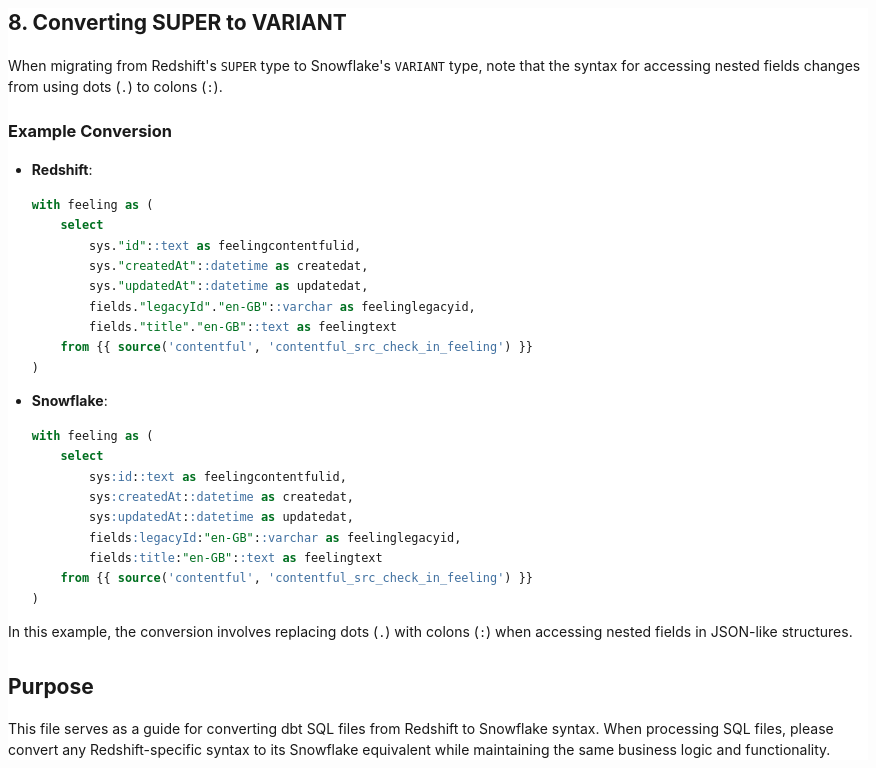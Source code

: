 ## 8. Converting SUPER to VARIANT

When migrating from Redshift's `SUPER` type to Snowflake's `VARIANT` type, note that the syntax for accessing nested fields changes from using dots (`.`) to colons (`:`).

### Example Conversion

- **Redshift**:
  ```sql
  with feeling as (
      select
          sys."id"::text as feelingcontentfulid,
          sys."createdAt"::datetime as createdat,
          sys."updatedAt"::datetime as updatedat,
          fields."legacyId"."en-GB"::varchar as feelinglegacyid,
          fields."title"."en-GB"::text as feelingtext
      from {{ source('contentful', 'contentful_src_check_in_feeling') }}
  )
  ```

- **Snowflake**:
  ```sql
  with feeling as (
      select
          sys:id::text as feelingcontentfulid,
          sys:createdAt::datetime as createdat,
          sys:updatedAt::datetime as updatedat,
          fields:legacyId:"en-GB"::varchar as feelinglegacyid,
          fields:title:"en-GB"::text as feelingtext
      from {{ source('contentful', 'contentful_src_check_in_feeling') }}
  )
  ```

In this example, the conversion involves replacing dots (`.`) with colons (`:`) when accessing nested fields in JSON-like structures.

## Purpose
This file serves as a guide for converting dbt SQL files from Redshift to Snowflake syntax. When processing SQL files, please convert any Redshift-specific syntax to its Snowflake equivalent while maintaining the same business logic and functionality.
